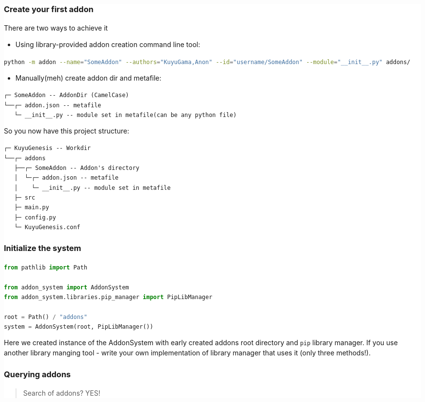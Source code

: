 ### Create your first addon

There are two ways to achieve it

- Using library-provided addon creation
  command line tool:

```bash
python -m addon --name="SomeAddon" --authors="KuyuGama,Anon" --id="username/SomeAddon" --module="__init__.py" addons/ 
```

- Manually(meh) create addon dir and metafile:

```
┌─ SomeAddon -- AddonDir (CamelCase)
└──┌─ addon.json -- metafile
   └─ __init__.py -- module set in metafile(can be any python file)
```

So you now have this project structure:

```
┌─ KuyuGenesis -- Workdir
└──┌─ addons 
   ├──┌─ SomeAddon -- Addon's directory
   │  └─┌─ addon.json -- metafile
   │    └─ __init__.py -- module set in metafile
   ├─ src
   ├─ main.py
   ├─ config.py
   └─ KuyuGenesis.conf
```

### Initialize the system

```python
from pathlib import Path

from addon_system import AddonSystem
from addon_system.libraries.pip_manager import PipLibManager

root = Path() / "addons"
system = AddonSystem(root, PipLibManager())
```

Here we created instance of the AddonSystem
with early created addons root directory
and `pip` library manager.
If you use another library manging tool -
 write your own implementation of
library manager that uses it (only three methods!).

### Querying addons

> Search of addons? YES!
